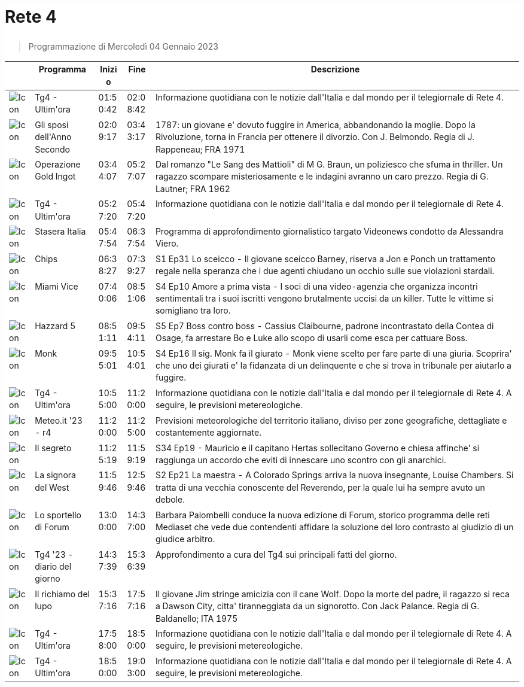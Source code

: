 # Rete 4
> Programmazione di Mercoledì 04 Gennaio 2023

||Programma|Inizio|Fine|Descrizione|
|---|---|---|---|---|
|![Icon](https://guidatv.sky.it/uuid/c1fffce6-a69e-47ed-8059-39cb0b36cb0d/cover?md5ChecksumParam=11859e7c39a64542c02c7e4a72c97add)|Tg4 - Ultim&#039;ora|01:50:42|02:08:42|Informazione quotidiana con le notizie dall&#039;Italia e dal mondo per il telegiornale di Rete 4.
|![Icon](https://guidatv.sky.it/uuid/e46e05ec-53dc-4af9-9ecb-285c0c36c1d9/cover?md5ChecksumParam=a3793ca5137a3879b0dd587d3b1ee474)|Gli sposi dell&#039;Anno Secondo|02:09:17|03:43:17|1787: un giovane e&#039; dovuto fuggire in America, abbandonando la moglie. Dopo la Rivoluzione, torna in Francia per ottenere il divorzio. Con J. Belmondo. Regia di J. Rappeneau; FRA 1971
|![Icon](https://guidatv.sky.it/uuid/f492d1c3-cdd8-4248-bb00-9bff93251fa1/cover?md5ChecksumParam=7f05bd22f93859f71c5f106f092c5316)|Operazione Gold Ingot|03:44:07|05:27:07|Dal romanzo &quot;Le Sang des Mattioli&quot; di M G. Braun, un poliziesco che sfuma in thriller. Un ragazzo scompare misteriosamente e le indagini avranno un caro prezzo. Regia di G. Lautner; FRA 1962
|![Icon](https://guidatv.sky.it/uuid/01ce7ae1-c1a8-45dc-806c-7a4bb73c5845/cover?md5ChecksumParam=48ce09ad649eb63beb565213932647bb)|Tg4 - Ultim&#039;ora|05:27:20|05:47:20|Informazione quotidiana con le notizie dall&#039;Italia e dal mondo per il telegiornale di Rete 4.
|![Icon](https://guidatv.sky.it/uuid/8b8b542c-dd85-4884-9c4c-1c8a403da40e/cover?md5ChecksumParam=f2e3f66cf5f98af641b99c2b18ea4391)|Stasera Italia|05:47:54|06:37:54|Programma di approfondimento giornalistico targato Videonews condotto da Alessandra Viero.
|![Icon](https://guidatv.sky.it/uuid/f1f459c5-4262-4df9-b5ea-18acc25b00b6/cover?md5ChecksumParam=64ab78696e408cf8a28387dbbab69037)|Chips|06:38:27|07:39:27|S1 Ep31 Lo sceicco - Il giovane sceicco Barney, riserva a Jon e Ponch un trattamento regale nella speranza che i due agenti chiudano un occhio sulle sue violazioni stardali.
|![Icon](https://guidatv.sky.it/uuid/1c8d6c79-85f8-4660-91b7-1e24a8ad1965/cover?md5ChecksumParam=6e1af3229d0cb646846c3caf13cc36f8)|Miami Vice|07:40:06|08:51:06|S4 Ep10 Amore a prima vista - I soci di una video-agenzia che organizza incontri sentimentali tra i suoi iscritti vengono brutalmente uccisi da un killer. Tutte le vittime si somigliano tra loro.
|![Icon](https://guidatv.sky.it/uuid/464132ca-f0ea-4f9a-a22f-3031050238c3/cover?md5ChecksumParam=c0ed766b2783bf5bb6d7bf6dd64a1920)|Hazzard 5|08:51:11|09:54:11|S5 Ep7 Boss contro boss - Cassius Claibourne, padrone incontrastato della Contea di Osage, fa arrestare Bo e Luke allo scopo di usarli come esca per cattuare Boss.
|![Icon](https://guidatv.sky.it/uuid/b5db0681-9579-434b-999d-3d6d8ad731de/cover?md5ChecksumParam=a1107a133b91111fb9d79fc5112a4e55)|Monk|09:55:01|10:54:01|S4 Ep16 Il sig. Monk fa il giurato - Monk viene scelto per fare parte di una giuria. Scoprira&#039; che uno dei giurati e&#039; la fidanzata di un delinquente e che si trova in tribunale per aiutarlo a fuggire.
|![Icon](https://guidatv.sky.it/uuid/a26a49e4-ffc6-401a-a977-4d479d0e1a81/cover?md5ChecksumParam=91025ffbe8a1fadff96bcf641b221ac5)|Tg4 - Ultim&#039;ora|10:55:00|11:20:00|Informazione quotidiana con le notizie dall&#039;Italia e dal mondo per il telegiornale di Rete 4. A seguire, le previsioni metereologiche.
|![Icon](https://guidatv.sky.it/uuid/DTT_Cover_aylSk7oKf.png)|Meteo.it &#039;23 - r4|11:20:00|11:25:00|Previsioni meteorologiche del territorio italiano, diviso per zone geografiche, dettagliate e costantemente aggiornate.
|![Icon](https://guidatv.sky.it/uuid/4616abd5-ccfb-4803-8cf4-45d18b02c823/cover?md5ChecksumParam=36a8af6c70d0de42c2e3a656117d86cd)|Il segreto|11:25:19|11:59:19|S34 Ep19 - Mauricio e il capitano Hertas sollecitano Governo e chiesa affinche&#039; si raggiunga un accordo che eviti di innescare uno scontro con gli anarchici.
|![Icon](https://guidatv.sky.it/uuid/aebade62-938a-45b8-9b73-c9988d66ca57/cover?md5ChecksumParam=0cfc1bfb549ac9b3b3639bd40a84eed7)|La signora del West|11:59:46|12:59:46|S2 Ep21 La maestra - A Colorado Springs arriva la nuova insegnante, Louise Chambers. Si tratta di una vecchia conoscente del Reverendo, per la quale lui ha sempre avuto un debole.
|![Icon](https://guidatv.sky.it/uuid/d7fea0b0-6c64-47fb-8d6a-b2128d595681/cover?md5ChecksumParam=e9fa1c8b6b09bda09a66e0964cab7e5d)|Lo sportello di Forum|13:00:00|14:37:00|Barbara Palombelli conduce la nuova edizione di Forum, storico programma delle reti Mediaset che vede due contendenti affidare la soluzione del loro contrasto al giudizio di un giudice arbitro.
|![Icon](https://guidatv.sky.it/uuid/cb509b77-7c2e-483e-b86c-0567a98a7aea/cover?md5ChecksumParam=c577229f62e11a39d7bdb0e4c3d4eadc)|Tg4 &#039;23 - diario del giorno|14:37:39|15:36:39|Approfondimento a cura del Tg4 sui principali fatti del giorno.
|![Icon](https://guidatv.sky.it/uuid/ebc421a2-a043-462c-b7a7-a55de75302a0/cover?md5ChecksumParam=5009d0079c29e71253a00c1ed2ccfc8a)|Il richiamo del lupo|15:37:16|17:57:16|Il giovane Jim stringe amicizia con il cane Wolf. Dopo la morte del padre, il ragazzo si reca a Dawson City, citta&#039; tiranneggiata da un signorotto. Con Jack Palance. Regia di G. Baldanello; ITA 1975
|![Icon](https://guidatv.sky.it/uuid/720f3aae-cf51-4350-a862-38b4249d2e9c/cover?md5ChecksumParam=91025ffbe8a1fadff96bcf641b221ac5)|Tg4 - Ultim&#039;ora|17:58:00|18:50:00|Informazione quotidiana con le notizie dall&#039;Italia e dal mondo per il telegiornale di Rete 4. A seguire, le previsioni metereologiche.
|![Icon](https://guidatv.sky.it/uuid/ceb96f23-d8a4-45d6-8cf3-fe1a21ea6b18/cover?md5ChecksumParam=71cdd69033c5b53e857592e406a2c748)|Tg4 - Ultim&#039;ora|18:50:00|19:03:00|Informazione quotidiana con le notizie dall&#039;Italia e dal mondo per il telegiornale di Rete 4. A seguire, le previsioni metereologiche.